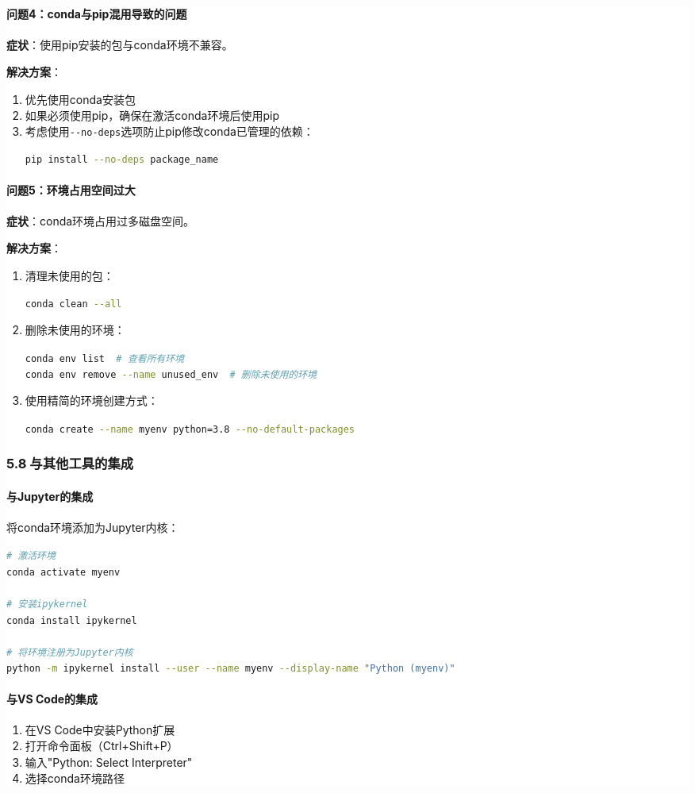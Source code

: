 #### 问题4：conda与pip混用导致的问题

**症状**：使用pip安装的包与conda环境不兼容。

**解决方案**：
1. 优先使用conda安装包
2. 如果必须使用pip，确保在激活conda环境后使用pip
3. 考虑使用`--no-deps`选项防止pip修改conda已管理的依赖：
   ```bash
   pip install --no-deps package_name
   ```

#### 问题5：环境占用空间过大

**症状**：conda环境占用过多磁盘空间。

**解决方案**：
1. 清理未使用的包：
   ```bash
   conda clean --all
   ```

2. 删除未使用的环境：
   ```bash
   conda env list  # 查看所有环境
   conda env remove --name unused_env  # 删除未使用的环境
   ```

3. 使用精简的环境创建方式：
   ```bash
   conda create --name myenv python=3.8 --no-default-packages
   ```

### 5.8 与其他工具的集成

#### 与Jupyter的集成

将conda环境添加为Jupyter内核：

```bash
# 激活环境
conda activate myenv

# 安装ipykernel
conda install ipykernel

# 将环境注册为Jupyter内核
python -m ipykernel install --user --name myenv --display-name "Python (myenv)"
```

#### 与VS Code的集成

1. 在VS Code中安装Python扩展
2. 打开命令面板（Ctrl+Shift+P）
3. 输入"Python: Select Interpreter"
4. 选择conda环境路径
